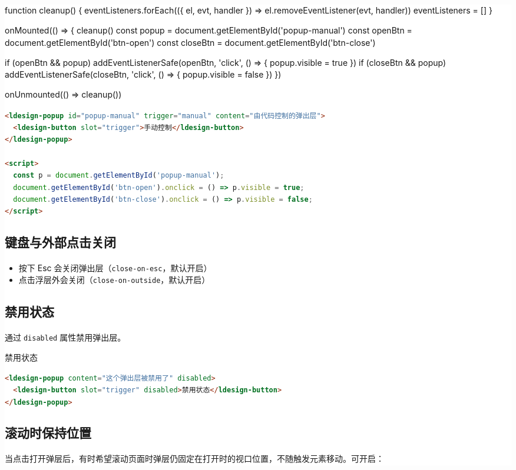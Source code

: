 function cleanup() {
  eventListeners.forEach(({ el, evt, handler }) => el.removeEventListener(evt, handler))
  eventListeners = []
}

onMounted(() => {
  cleanup()
  const popup = document.getElementById('popup-manual')
  const openBtn = document.getElementById('btn-open')
  const closeBtn = document.getElementById('btn-close')

  if (openBtn && popup) addEventListenerSafe(openBtn, 'click', () => { popup.visible = true })
  if (closeBtn && popup) addEventListenerSafe(closeBtn, 'click', () => { popup.visible = false })
})

onUnmounted(() => cleanup())
</script>

```html
<ldesign-popup id="popup-manual" trigger="manual" content="由代码控制的弹出层">
  <ldesign-button slot="trigger">手动控制</ldesign-button>
</ldesign-popup>

<script>
  const p = document.getElementById('popup-manual');
  document.getElementById('btn-open').onclick = () => p.visible = true;
  document.getElementById('btn-close').onclick = () => p.visible = false;
</script>
```

## 键盘与外部点击关闭

- 按下 Esc 会关闭弹出层（`close-on-esc`，默认开启）
- 点击浮层外会关闭（`close-on-outside`，默认开启）

## 禁用状态

通过 `disabled` 属性禁用弹出层。

<div class="demo-container">
  <ldesign-popup content="这个弹出层被禁用了" disabled>
    <ldesign-button slot="trigger" disabled>禁用状态</ldesign-button>
  </ldesign-popup>
</div>

```html
<ldesign-popup content="这个弹出层被禁用了" disabled>
  <ldesign-button slot="trigger" disabled>禁用状态</ldesign-button>
</ldesign-popup>
```

## 滚动时保持位置

当点击打开弹层后，有时希望滚动页面时弹层仍固定在打开时的视口位置，不随触发元素移动。可开启：
